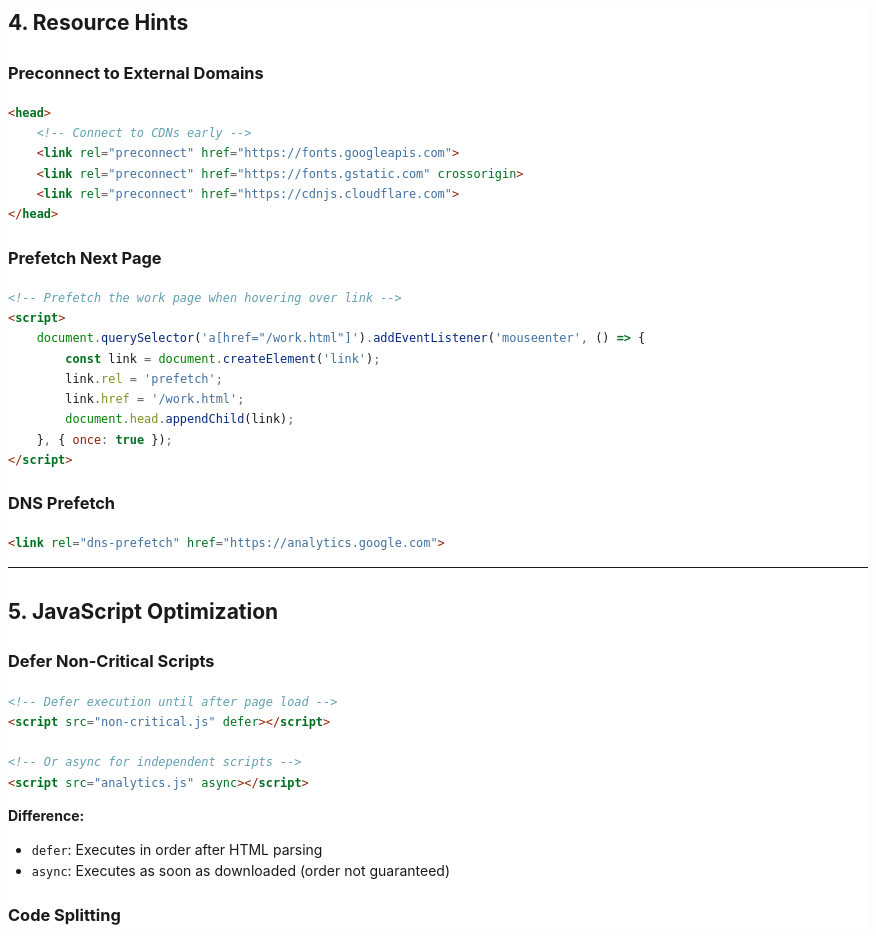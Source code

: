 
## 4. Resource Hints

### Preconnect to External Domains

```html
<head>
    <!-- Connect to CDNs early -->
    <link rel="preconnect" href="https://fonts.googleapis.com">
    <link rel="preconnect" href="https://fonts.gstatic.com" crossorigin>
    <link rel="preconnect" href="https://cdnjs.cloudflare.com">
</head>
```

### Prefetch Next Page

```html
<!-- Prefetch the work page when hovering over link -->
<script>
    document.querySelector('a[href="/work.html"]').addEventListener('mouseenter', () => {
        const link = document.createElement('link');
        link.rel = 'prefetch';
        link.href = '/work.html';
        document.head.appendChild(link);
    }, { once: true });
</script>
```

### DNS Prefetch

```html
<link rel="dns-prefetch" href="https://analytics.google.com">
```

---

## 5. JavaScript Optimization

### Defer Non-Critical Scripts

```html
<!-- Defer execution until after page load -->
<script src="non-critical.js" defer></script>

<!-- Or async for independent scripts -->
<script src="analytics.js" async></script>
```

**Difference:**
- `defer`: Executes in order after HTML parsing
- `async`: Executes as soon as downloaded (order not guaranteed)

### Code Splitting
